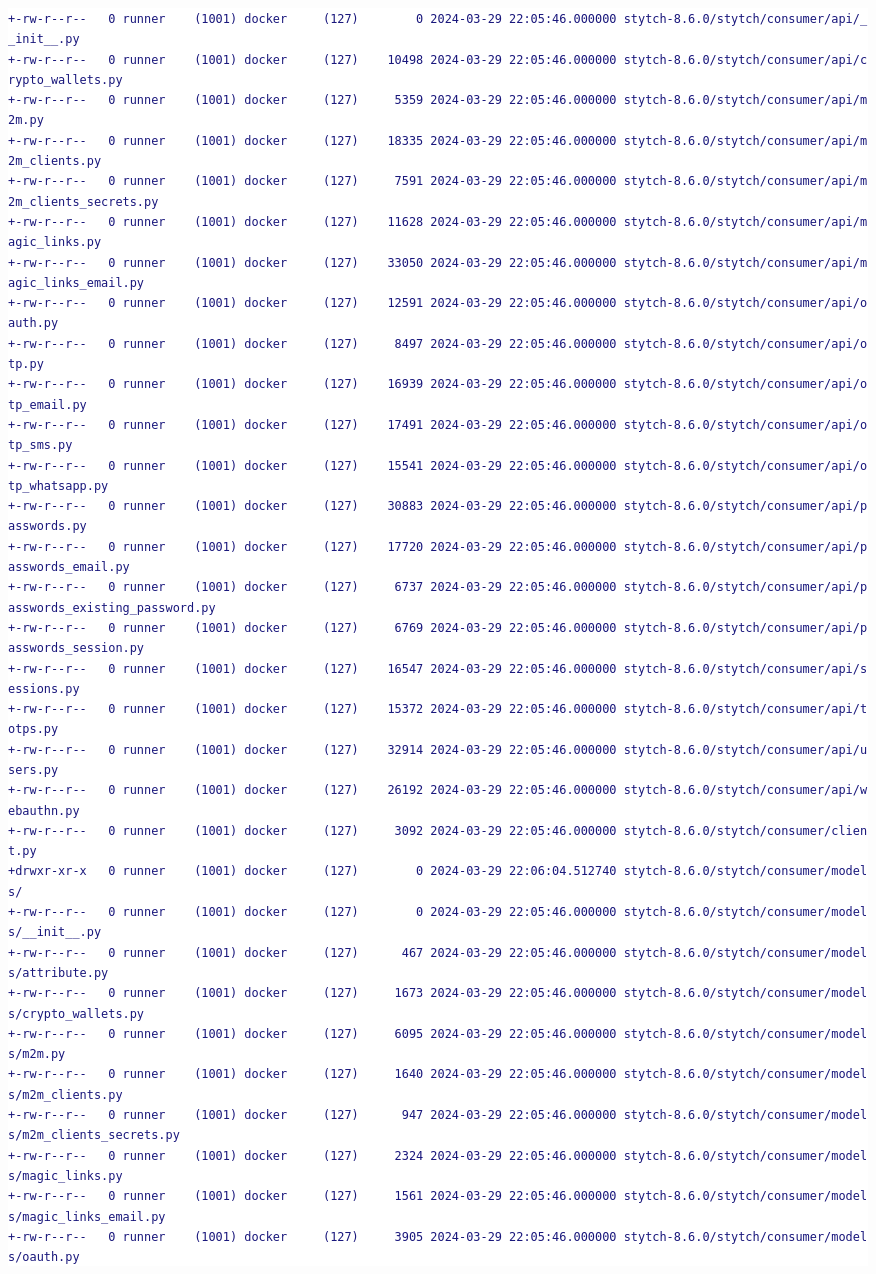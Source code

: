 ```diff
+-rw-r--r--   0 runner    (1001) docker     (127)        0 2024-03-29 22:05:46.000000 stytch-8.6.0/stytch/consumer/api/__init__.py
+-rw-r--r--   0 runner    (1001) docker     (127)    10498 2024-03-29 22:05:46.000000 stytch-8.6.0/stytch/consumer/api/crypto_wallets.py
+-rw-r--r--   0 runner    (1001) docker     (127)     5359 2024-03-29 22:05:46.000000 stytch-8.6.0/stytch/consumer/api/m2m.py
+-rw-r--r--   0 runner    (1001) docker     (127)    18335 2024-03-29 22:05:46.000000 stytch-8.6.0/stytch/consumer/api/m2m_clients.py
+-rw-r--r--   0 runner    (1001) docker     (127)     7591 2024-03-29 22:05:46.000000 stytch-8.6.0/stytch/consumer/api/m2m_clients_secrets.py
+-rw-r--r--   0 runner    (1001) docker     (127)    11628 2024-03-29 22:05:46.000000 stytch-8.6.0/stytch/consumer/api/magic_links.py
+-rw-r--r--   0 runner    (1001) docker     (127)    33050 2024-03-29 22:05:46.000000 stytch-8.6.0/stytch/consumer/api/magic_links_email.py
+-rw-r--r--   0 runner    (1001) docker     (127)    12591 2024-03-29 22:05:46.000000 stytch-8.6.0/stytch/consumer/api/oauth.py
+-rw-r--r--   0 runner    (1001) docker     (127)     8497 2024-03-29 22:05:46.000000 stytch-8.6.0/stytch/consumer/api/otp.py
+-rw-r--r--   0 runner    (1001) docker     (127)    16939 2024-03-29 22:05:46.000000 stytch-8.6.0/stytch/consumer/api/otp_email.py
+-rw-r--r--   0 runner    (1001) docker     (127)    17491 2024-03-29 22:05:46.000000 stytch-8.6.0/stytch/consumer/api/otp_sms.py
+-rw-r--r--   0 runner    (1001) docker     (127)    15541 2024-03-29 22:05:46.000000 stytch-8.6.0/stytch/consumer/api/otp_whatsapp.py
+-rw-r--r--   0 runner    (1001) docker     (127)    30883 2024-03-29 22:05:46.000000 stytch-8.6.0/stytch/consumer/api/passwords.py
+-rw-r--r--   0 runner    (1001) docker     (127)    17720 2024-03-29 22:05:46.000000 stytch-8.6.0/stytch/consumer/api/passwords_email.py
+-rw-r--r--   0 runner    (1001) docker     (127)     6737 2024-03-29 22:05:46.000000 stytch-8.6.0/stytch/consumer/api/passwords_existing_password.py
+-rw-r--r--   0 runner    (1001) docker     (127)     6769 2024-03-29 22:05:46.000000 stytch-8.6.0/stytch/consumer/api/passwords_session.py
+-rw-r--r--   0 runner    (1001) docker     (127)    16547 2024-03-29 22:05:46.000000 stytch-8.6.0/stytch/consumer/api/sessions.py
+-rw-r--r--   0 runner    (1001) docker     (127)    15372 2024-03-29 22:05:46.000000 stytch-8.6.0/stytch/consumer/api/totps.py
+-rw-r--r--   0 runner    (1001) docker     (127)    32914 2024-03-29 22:05:46.000000 stytch-8.6.0/stytch/consumer/api/users.py
+-rw-r--r--   0 runner    (1001) docker     (127)    26192 2024-03-29 22:05:46.000000 stytch-8.6.0/stytch/consumer/api/webauthn.py
+-rw-r--r--   0 runner    (1001) docker     (127)     3092 2024-03-29 22:05:46.000000 stytch-8.6.0/stytch/consumer/client.py
+drwxr-xr-x   0 runner    (1001) docker     (127)        0 2024-03-29 22:06:04.512740 stytch-8.6.0/stytch/consumer/models/
+-rw-r--r--   0 runner    (1001) docker     (127)        0 2024-03-29 22:05:46.000000 stytch-8.6.0/stytch/consumer/models/__init__.py
+-rw-r--r--   0 runner    (1001) docker     (127)      467 2024-03-29 22:05:46.000000 stytch-8.6.0/stytch/consumer/models/attribute.py
+-rw-r--r--   0 runner    (1001) docker     (127)     1673 2024-03-29 22:05:46.000000 stytch-8.6.0/stytch/consumer/models/crypto_wallets.py
+-rw-r--r--   0 runner    (1001) docker     (127)     6095 2024-03-29 22:05:46.000000 stytch-8.6.0/stytch/consumer/models/m2m.py
+-rw-r--r--   0 runner    (1001) docker     (127)     1640 2024-03-29 22:05:46.000000 stytch-8.6.0/stytch/consumer/models/m2m_clients.py
+-rw-r--r--   0 runner    (1001) docker     (127)      947 2024-03-29 22:05:46.000000 stytch-8.6.0/stytch/consumer/models/m2m_clients_secrets.py
+-rw-r--r--   0 runner    (1001) docker     (127)     2324 2024-03-29 22:05:46.000000 stytch-8.6.0/stytch/consumer/models/magic_links.py
+-rw-r--r--   0 runner    (1001) docker     (127)     1561 2024-03-29 22:05:46.000000 stytch-8.6.0/stytch/consumer/models/magic_links_email.py
+-rw-r--r--   0 runner    (1001) docker     (127)     3905 2024-03-29 22:05:46.000000 stytch-8.6.0/stytch/consumer/models/oauth.py
```